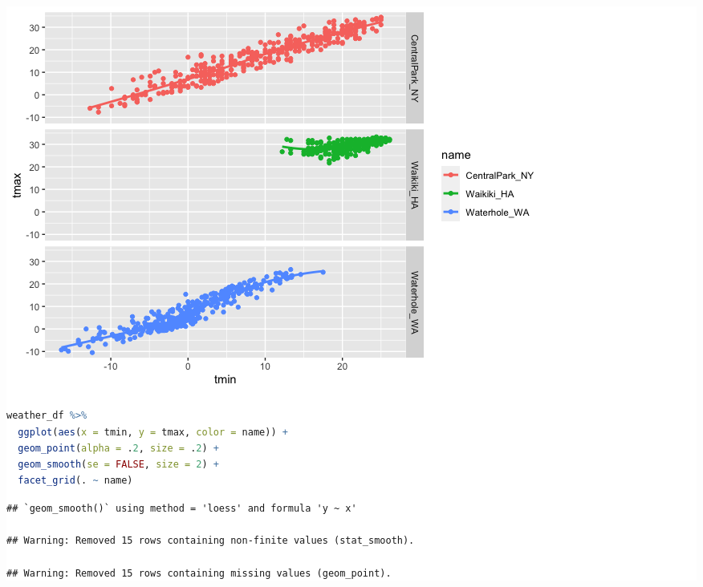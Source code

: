 ![](data_import_files/figure-gfm/unnamed-chunk-7-2.png)

``` r
weather_df %>% 
  ggplot(aes(x = tmin, y = tmax, color = name)) + 
  geom_point(alpha = .2, size = .2) +
  geom_smooth(se = FALSE, size = 2) +
  facet_grid(. ~ name)
```

    ## `geom_smooth()` using method = 'loess' and formula 'y ~ x'

    ## Warning: Removed 15 rows containing non-finite values (stat_smooth).
    
    ## Warning: Removed 15 rows containing missing values (geom_point).
